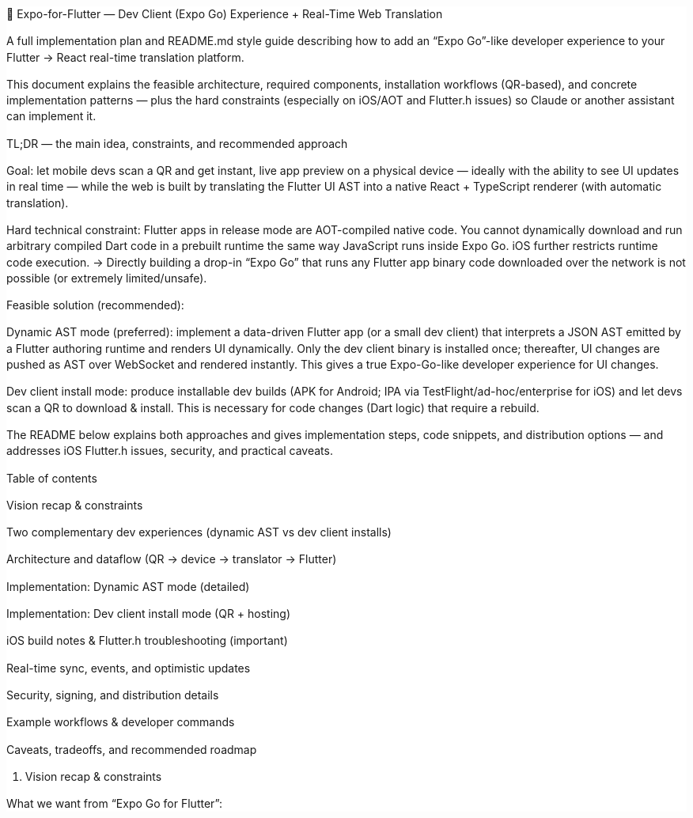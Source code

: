 🚀 Expo-for-Flutter — Dev Client (Expo Go) Experience + Real-Time Web Translation

A full implementation plan and README.md style guide describing how to add an “Expo Go”-like developer experience to your Flutter → React real-time translation platform.

This document explains the feasible architecture, required components, installation workflows (QR-based), and concrete implementation patterns — plus the hard constraints (especially on iOS/AOT and Flutter.h issues) so Claude or another assistant can implement it.

TL;DR — the main idea, constraints, and recommended approach

Goal: let mobile devs scan a QR and get instant, live app preview on a physical device — ideally with the ability to see UI updates in real time — while the web is built by translating the Flutter UI AST into a native React + TypeScript renderer (with automatic translation).

Hard technical constraint: Flutter apps in release mode are AOT-compiled native code. You cannot dynamically download and run arbitrary compiled Dart code in a prebuilt runtime the same way JavaScript runs inside Expo Go. iOS further restricts runtime code execution.
→ Directly building a drop-in “Expo Go” that runs any Flutter app binary code downloaded over the network is not possible (or extremely limited/unsafe).

Feasible solution (recommended):

Dynamic AST mode (preferred): implement a data-driven Flutter app (or a small dev client) that interprets a JSON AST emitted by a Flutter authoring runtime and renders UI dynamically. Only the dev client binary is installed once; thereafter, UI changes are pushed as AST over WebSocket and rendered instantly. This gives a true Expo-Go-like developer experience for UI changes.

Dev client install mode: produce installable dev builds (APK for Android; IPA via TestFlight/ad-hoc/enterprise for iOS) and let devs scan a QR to download & install. This is necessary for code changes (Dart logic) that require a rebuild.

The README below explains both approaches and gives implementation steps, code snippets, and distribution options — and addresses iOS Flutter.h issues, security, and practical caveats.

Table of contents

Vision recap & constraints

Two complementary dev experiences (dynamic AST vs dev client installs)

Architecture and dataflow (QR -> device -> translator -> Flutter)

Implementation: Dynamic AST mode (detailed)

Implementation: Dev client install mode (QR + hosting)

iOS build notes & Flutter.h troubleshooting (important)

Real-time sync, events, and optimistic updates

Security, signing, and distribution details

Example workflows & developer commands

Caveats, tradeoffs, and recommended roadmap

1. Vision recap & constraints

What we want from “Expo Go for Flutter”:
